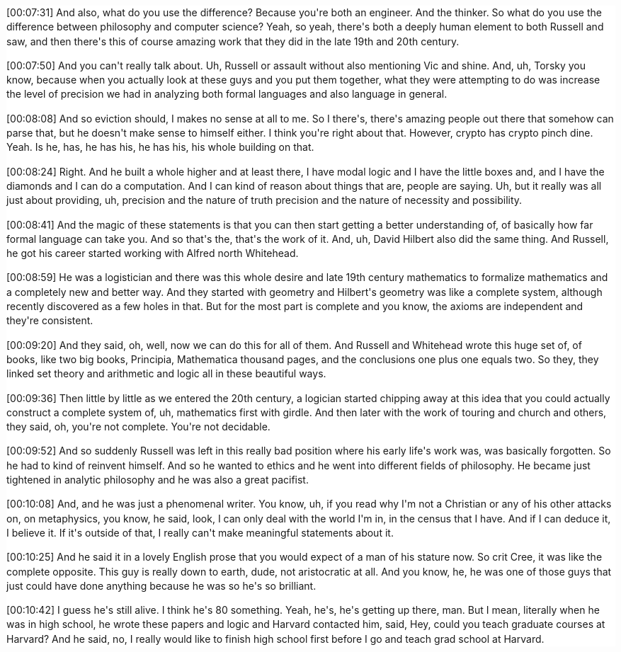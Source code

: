 [00:07:31] And also, what do you use the difference? Because you're both an engineer. And the thinker. So what do you use the difference between philosophy and computer science? Yeah, so yeah, there's both a deeply human element to both Russell and saw, and then there's this of course amazing work that they did in the late 19th and 20th century.

[00:07:50] And you can't really talk about. Uh, Russell or assault without also mentioning Vic and shine. And, uh, Torsky you know, because when you actually look at these guys and you put them together, what they were attempting to do was increase the level of precision we had in analyzing both formal languages and also language in general.

[00:08:08] And so eviction should, I makes no sense at all to me. So I there's, there's amazing people out there that somehow can parse that, but he doesn't make sense to himself either. I think you're right about that. However, crypto has crypto pinch dine. Yeah. Is he, has, he has his, he has his, his whole building on that.

[00:08:24] Right. And he built a whole higher and at least there, I have modal logic and I have the little boxes and, and I have the diamonds and I can do a computation. And I can kind of reason about things that are, people are saying. Uh, but it really was all just about providing, uh, precision and the nature of truth precision and the nature of necessity and possibility.

[00:08:41] And the magic of these statements is that you can then start getting a better understanding of, of basically how far formal language can take you. And so that's the, that's the work of it. And, uh, David Hilbert also did the same thing. And Russell, he got his career started working with Alfred north Whitehead.

[00:08:59] He was a logistician and there was this whole desire and late 19th century mathematics to formalize mathematics and a completely new and better way. And they started with geometry and Hilbert's geometry was like a complete system, although recently discovered as a few holes in that. But for the most part is complete and you know, the axioms are independent and they're consistent.

[00:09:20] And they said, oh, well, now we can do this for all of them. And Russell and Whitehead wrote this huge set of, of books, like two big books, Principia, Mathematica thousand pages, and the conclusions one plus one equals two. So they, they linked set theory and arithmetic and logic all in these beautiful ways.

[00:09:36] Then little by little as we entered the 20th century, a logician started chipping away at this idea that you could actually construct a complete system of, uh, mathematics first with girdle. And then later with the work of touring and church and others, they said, oh, you're not complete. You're not decidable.

[00:09:52] And so suddenly Russell was left in this really bad position where his early life's work was, was basically forgotten. So he had to kind of reinvent himself. And so he wanted to ethics and he went into different fields of philosophy. He became just tightened in analytic philosophy and he was also a great pacifist.

[00:10:08] And, and he was just a phenomenal writer. You know, uh, if you read why I'm not a Christian or any of his other attacks on, on metaphysics, you know, he said, look, I can only deal with the world I'm in, in the census that I have. And if I can deduce it, I believe it. If it's outside of that, I really can't make meaningful statements about it.

[00:10:25] And he said it in a lovely English prose that you would expect of a man of his stature now. So crit Cree, it was like the complete opposite. This guy is really down to earth, dude, not aristocratic at all. And you know, he, he was one of those guys that just could have done anything because he was so he's so brilliant.

[00:10:42] I guess he's still alive. I think he's 80 something. Yeah, he's, he's getting up there, man. But I mean, literally when he was in high school, he wrote these papers and logic and Harvard contacted him, said, Hey, could you teach graduate courses at Harvard? And he said, no, I really would like to finish high school first before I go and teach grad school at Harvard.
